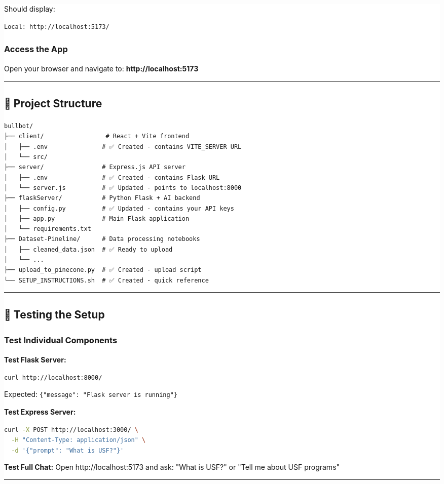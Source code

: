 Should display:
```
Local: http://localhost:5173/
```

### Access the App
Open your browser and navigate to: **http://localhost:5173**

---

## 📁 Project Structure

```
bullbot/
├── client/                 # React + Vite frontend
│   ├── .env               # ✅ Created - contains VITE_SERVER URL
│   └── src/
├── server/                # Express.js API server
│   ├── .env               # ✅ Created - contains Flask URL
│   └── server.js          # ✅ Updated - points to localhost:8000
├── flaskServer/           # Python Flask + AI backend
│   ├── config.py          # ✅ Updated - contains your API keys
│   ├── app.py             # Main Flask application
│   └── requirements.txt
├── Dataset-Pineline/      # Data processing notebooks
│   ├── cleaned_data.json  # ✅ Ready to upload
│   └── ...
├── upload_to_pinecone.py  # ✅ Created - upload script
└── SETUP_INSTRUCTIONS.sh  # ✅ Created - quick reference
```

---

## 🧪 Testing the Setup

### Test Individual Components

**Test Flask Server:**
```bash
curl http://localhost:8000/
```
Expected: `{"message": "Flask server is running"}`

**Test Express Server:**
```bash
curl -X POST http://localhost:3000/ \
  -H "Content-Type: application/json" \
  -d '{"prompt": "What is USF?"}'
```

**Test Full Chat:**
Open http://localhost:5173 and ask: "What is USF?" or "Tell me about USF programs"

---
